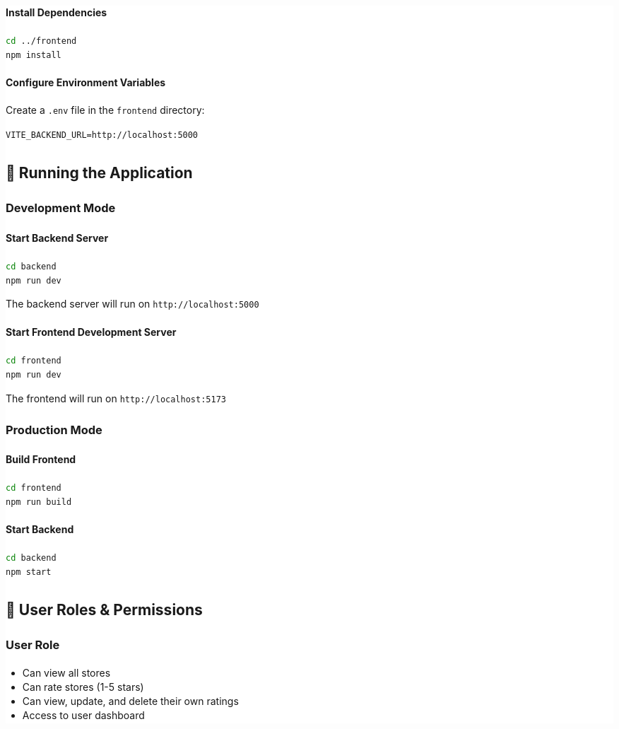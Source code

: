 #### Install Dependencies
```bash
cd ../frontend
npm install
```

#### Configure Environment Variables
Create a `.env` file in the `frontend` directory:
```env
VITE_BACKEND_URL=http://localhost:5000
```

## 🏃 Running the Application

### Development Mode

#### Start Backend Server
```bash
cd backend
npm run dev
```
The backend server will run on `http://localhost:5000`

#### Start Frontend Development Server
```bash
cd frontend
npm run dev
```
The frontend will run on `http://localhost:5173`

### Production Mode

#### Build Frontend
```bash
cd frontend
npm run build
```

#### Start Backend
```bash
cd backend
npm start
```

## 👥 User Roles & Permissions

### User Role
- Can view all stores
- Can rate stores (1-5 stars)
- Can view, update, and delete their own ratings
- Access to user dashboard
